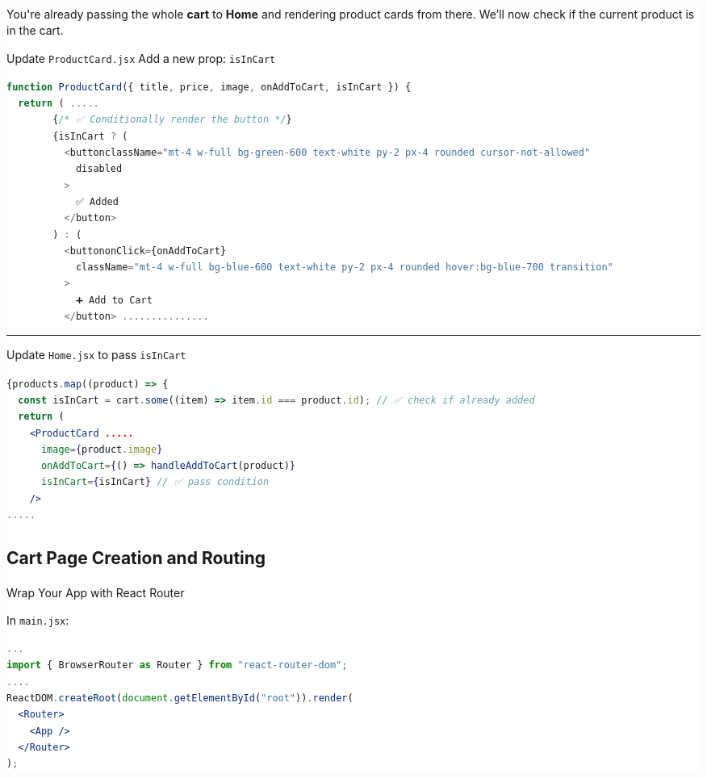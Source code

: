You're already passing the whole **cart** to **Home** and rendering product cards from there.
We’ll now check if the current product is in the cart.

Update `ProductCard.jsx` Add a new prop: `isInCart`

```jsx
function ProductCard({ title, price, image, onAddToCart, isInCart }) {
  return ( .....
        {/* ✅ Conditionally render the button */}
        {isInCart ? (
          <buttonclassName="mt-4 w-full bg-green-600 text-white py-2 px-4 rounded cursor-not-allowed"
            disabled
          >
            ✅ Added
          </button>
        ) : (
          <buttononClick={onAddToCart}
            className="mt-4 w-full bg-blue-600 text-white py-2 px-4 rounded hover:bg-blue-700 transition"
          >
            ➕ Add to Cart
          </button> ...............
```

---

Update `Home.jsx` to pass `isInCart`

```jsx
{products.map((product) => {
  const isInCart = cart.some((item) => item.id === product.id); // ✅ check if already added
  return (
    <ProductCard .....
      image={product.image}
      onAddToCart={() => handleAddToCart(product)}
      isInCart={isInCart} // ✅ pass condition
    />
.....
```

## Cart Page Creation and Routing

Wrap Your App with React Router

In `main.jsx`:

```jsx
...
import { BrowserRouter as Router } from "react-router-dom";
....
ReactDOM.createRoot(document.getElementById("root")).render(
  <Router>
    <App />
  </Router>
);
```
